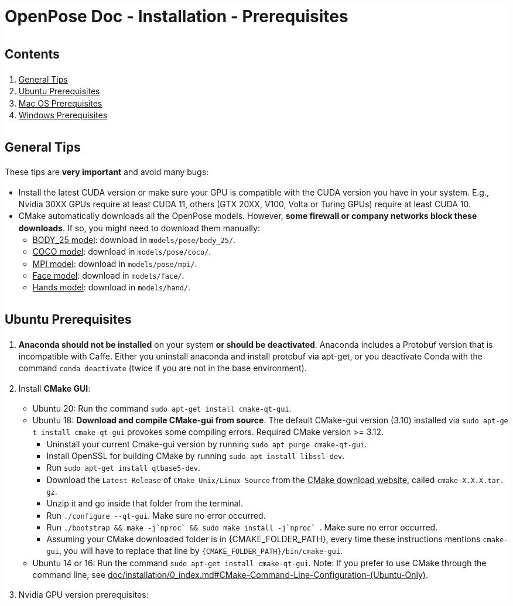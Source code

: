 OpenPose Doc - Installation - Prerequisites
==========================

## Contents
1. [General Tips](#general-tips)
2. [Ubuntu Prerequisites](#ubuntu-prerequisites)
3. [Mac OS Prerequisites](#mac-os-prerequisites)
4. [Windows Prerequisites](#windows-prerequisites)



## General Tips
These tips are **very important** and avoid many bugs:
- Install the latest CUDA version or make sure your GPU is compatible with the CUDA version you have in your system. E.g., Nvidia 30XX GPUs require at least CUDA 11, others (GTX 20XX, V100, Volta or Turing GPUs) require at least CUDA 10.
- CMake automatically downloads all the OpenPose models. However, **some firewall or company networks block these downloads**. If so, you might need to download them manually:
    - [BODY_25 model](http://vcl.snu.ac.kr/OpenPose/models/pose/body_25/pose_iter_584000.caffemodel): download in `models/pose/body_25/`.
    - [COCO model](http://vcl.snu.ac.kr/OpenPose/models/pose/coco/pose_iter_440000.caffemodel): download in `models/pose/coco/`.
    - [MPI model](http://vcl.snu.ac.kr/OpenPose/models/pose/mpi/pose_iter_160000.caffemodel): download in `models/pose/mpi/`.
    - [Face model](http://vcl.snu.ac.kr/OpenPose/models/face/pose_iter_116000.caffemodel): download in `models/face/`.
    - [Hands model](http://vcl.snu.ac.kr/OpenPose/models/hand/pose_iter_102000.caffemodel): download in `models/hand/`.



## Ubuntu Prerequisites
1. **Anaconda should not be installed** on your system **or should be deactivated**. Anaconda includes a Protobuf version that is incompatible with Caffe. Either you uninstall anaconda and install protobuf via apt-get, or you deactivate Conda with the command ```conda deactivate``` (twice if you are not in the base environment).

2. Install **CMake GUI**:
    - Ubuntu 20: Run the command `sudo apt-get install cmake-qt-gui`.
    - Ubuntu 18: **Download and compile CMake-gui from source**. The default CMake-gui version (3.10) installed via `sudo apt-get install cmake-qt-gui` provokes some compiling errors. Required CMake version >= 3.12.
        - Uninstall your current Cmake-gui version by running `sudo apt purge cmake-qt-gui`.
        - Install OpenSSL for building CMake by running `sudo apt install libssl-dev`.
        - Run `sudo apt-get install qtbase5-dev`.
        - Download the `Latest Release` of `CMake Unix/Linux Source` from the [CMake download website](https://cmake.org/download/), called `cmake-X.X.X.tar.gz`.
        - Unzip it and go inside that folder from the terminal.
        - Run `./configure --qt-gui`. Make sure no error occurred.
        - Run ``./bootstrap && make -j`nproc` && sudo make install -j`nproc` ``. Make sure no error occurred.
        - Assuming your CMake downloaded folder is in {CMAKE_FOLDER_PATH}, every time these instructions mentions `cmake-gui`, you will have to replace that line by `{CMAKE_FOLDER_PATH}/bin/cmake-gui`.
    - Ubuntu 14 or 16: Run the command `sudo apt-get install cmake-qt-gui`. Note: If you prefer to use CMake through the command line, see [doc/installation/0_index.md#CMake-Command-Line-Configuration-(Ubuntu-Only)](0_index.md#cmake-command-line-configuration-ubuntu-only).
3. Nvidia GPU version prerequisites: